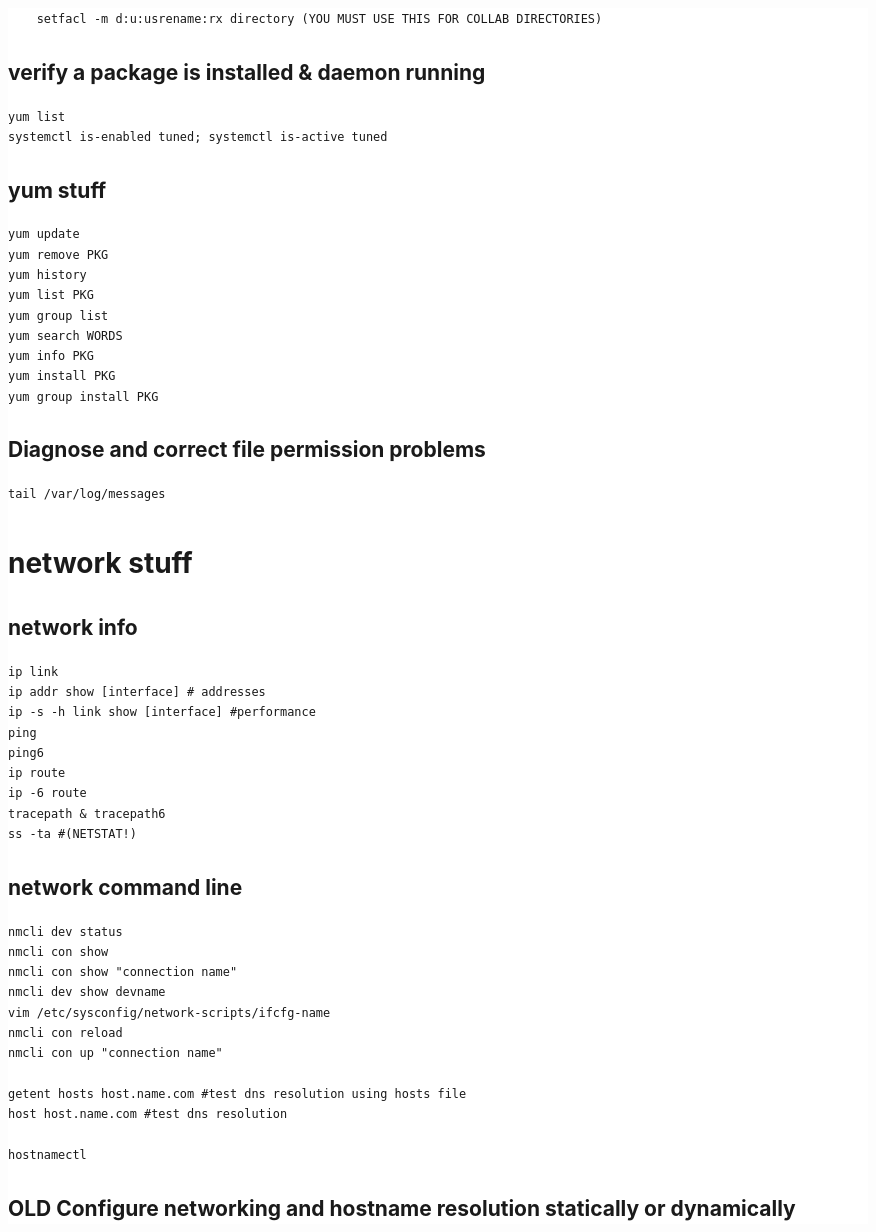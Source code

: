 		setfacl -m d:u:usrename:rx directory (YOU MUST USE THIS FOR COLLAB DIRECTORIES)

## verify a package is installed & daemon running
	yum list
	systemctl is-enabled tuned; systemctl is-active tuned
## yum stuff
	yum update
	yum remove PKG
	yum history
	yum list PKG
	yum group list
	yum search WORDS
	yum info PKG
	yum install PKG
	yum group install PKG

	
## Diagnose and correct file permission problems
	tail /var/log/messages
# network stuff
## network info
	ip link
	ip addr show [interface] # addresses
	ip -s -h link show [interface] #performance
	ping
	ping6
	ip route
	ip -6 route
	tracepath & tracepath6
	ss -ta #(NETSTAT!)
## network command line
	nmcli dev status
	nmcli con show
	nmcli con show "connection name"
	nmcli dev show devname
	vim /etc/sysconfig/network-scripts/ifcfg-name
	nmcli con reload
	nmcli con up "connection name"
	
	getent hosts host.name.com #test dns resolution using hosts file
	host host.name.com #test dns resolution
	
	hostnamectl
	
## OLD Configure networking and hostname resolution statically or dynamically
